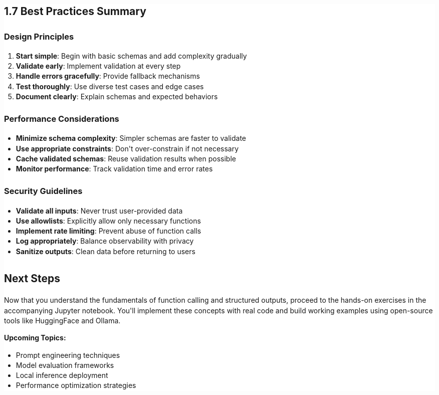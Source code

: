 ## 1.7 Best Practices Summary

### Design Principles
1. **Start simple**: Begin with basic schemas and add complexity gradually
2. **Validate early**: Implement validation at every step
3. **Handle errors gracefully**: Provide fallback mechanisms
4. **Test thoroughly**: Use diverse test cases and edge cases
5. **Document clearly**: Explain schemas and expected behaviors

### Performance Considerations
- **Minimize schema complexity**: Simpler schemas are faster to validate
- **Use appropriate constraints**: Don't over-constrain if not necessary
- **Cache validated schemas**: Reuse validation results when possible
- **Monitor performance**: Track validation time and error rates

### Security Guidelines
- **Validate all inputs**: Never trust user-provided data
- **Use allowlists**: Explicitly allow only necessary functions
- **Implement rate limiting**: Prevent abuse of function calls
- **Log appropriately**: Balance observability with privacy
- **Sanitize outputs**: Clean data before returning to users

## Next Steps

Now that you understand the fundamentals of function calling and structured outputs, proceed to the hands-on exercises in the accompanying Jupyter notebook. You'll implement these concepts with real code and build working examples using open-source tools like HuggingFace and Ollama.

**Upcoming Topics:**
- Prompt engineering techniques
- Model evaluation frameworks
- Local inference deployment
- Performance optimization strategies
